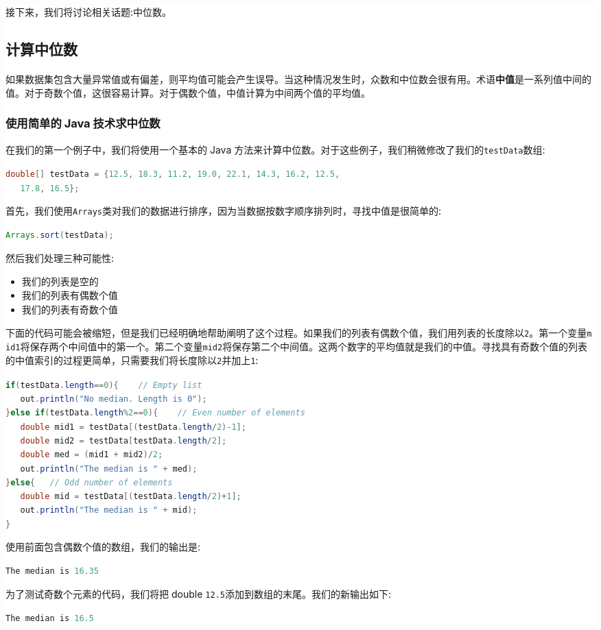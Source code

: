 接下来，我们将讨论相关话题:中位数。

## 计算中位数

如果数据集包含大量异常值或有偏差，则平均值可能会产生误导。当这种情况发生时，众数和中位数会很有用。术语**中值**是一系列值中间的值。对于奇数个值，这很容易计算。对于偶数个值，中值计算为中间两个值的平均值。

### 使用简单的 Java 技术求中位数

在我们的第一个例子中，我们将使用一个基本的 Java 方法来计算中位数。对于这些例子，我们稍微修改了我们的`testData`数组:

```java
double[] testData = {12.5, 18.3, 11.2, 19.0, 22.1, 14.3, 16.2, 12.5,
   17.8, 16.5}; 

```

首先，我们使用`Arrays`类对我们的数据进行排序，因为当数据按数字顺序排列时，寻找中值是很简单的:

```java
Arrays.sort(testData); 

```

然后我们处理三种可能性:

*   我们的列表是空的
*   我们的列表有偶数个值
*   我们的列表有奇数个值

下面的代码可能会被缩短，但是我们已经明确地帮助阐明了这个过程。如果我们的列表有偶数个值，我们用列表的长度除以`2`。第一个变量`mid1`将保存两个中间值中的第一个。第二个变量`mid2`将保存第二个中间值。这两个数字的平均值就是我们的中值。寻找具有奇数个值的列表的中值索引的过程更简单，只需要我们将长度除以`2`并加上`1`:

```java
if(testData.length==0){    // Empty list 
   out.println("No median. Length is 0"); 
}else if(testData.length%2==0){    // Even number of elements 
   double mid1 = testData[(testData.length/2)-1]; 
   double mid2 = testData[testData.length/2]; 
   double med = (mid1 + mid2)/2; 
   out.println("The median is " + med); 
}else{   // Odd number of elements 
   double mid = testData[(testData.length/2)+1]; 
   out.println("The median is " + mid); 
} 

```

使用前面包含偶数个值的数组，我们的输出是:

```java
The median is 16.35

```

为了测试奇数个元素的代码，我们将把 double `12.5`添加到数组的末尾。我们的新输出如下:

```java
The median is 16.5

```
